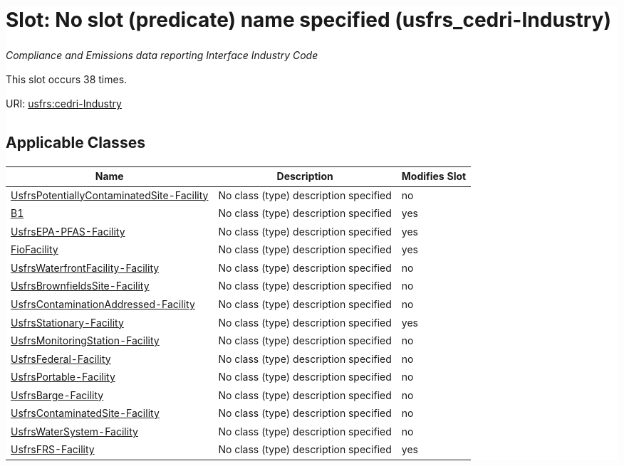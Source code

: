 

# Slot: No slot (predicate) name specified (usfrs_cedri-Industry)


_Compliance and Emissions data reporting Interface Industry Code_






This slot occurs 38 times.


URI: [usfrs:cedri-Industry](http://sawgraph.spatialai.org/v1/us-frs#cedri-Industry)









## Applicable Classes

| Name | Description | Modifies Slot |
| --- | --- | --- |
| [UsfrsPotentiallyContaminatedSite-Facility](../classes/UsfrsPotentiallyContaminatedSite-Facility.md) | No class (type) description specified |  no  |
| [B1](../classes/B1.md) | No class (type) description specified |  yes  |
| [UsfrsEPA-PFAS-Facility](../classes/UsfrsEPA-PFAS-Facility.md) | No class (type) description specified |  yes  |
| [FioFacility](../classes/FioFacility.md) | No class (type) description specified |  yes  |
| [UsfrsWaterfrontFacility-Facility](../classes/UsfrsWaterfrontFacility-Facility.md) | No class (type) description specified |  no  |
| [UsfrsBrownfieldsSite-Facility](../classes/UsfrsBrownfieldsSite-Facility.md) | No class (type) description specified |  no  |
| [UsfrsContaminationAddressed-Facility](../classes/UsfrsContaminationAddressed-Facility.md) | No class (type) description specified |  no  |
| [UsfrsStationary-Facility](../classes/UsfrsStationary-Facility.md) | No class (type) description specified |  yes  |
| [UsfrsMonitoringStation-Facility](../classes/UsfrsMonitoringStation-Facility.md) | No class (type) description specified |  no  |
| [UsfrsFederal-Facility](../classes/UsfrsFederal-Facility.md) | No class (type) description specified |  no  |
| [UsfrsPortable-Facility](../classes/UsfrsPortable-Facility.md) | No class (type) description specified |  no  |
| [UsfrsBarge-Facility](../classes/UsfrsBarge-Facility.md) | No class (type) description specified |  no  |
| [UsfrsContaminatedSite-Facility](../classes/UsfrsContaminatedSite-Facility.md) | No class (type) description specified |  no  |
| [UsfrsWaterSystem-Facility](../classes/UsfrsWaterSystem-Facility.md) | No class (type) description specified |  no  |
| [UsfrsFRS-Facility](../classes/UsfrsFRS-Facility.md) | No class (type) description specified |  yes  |




